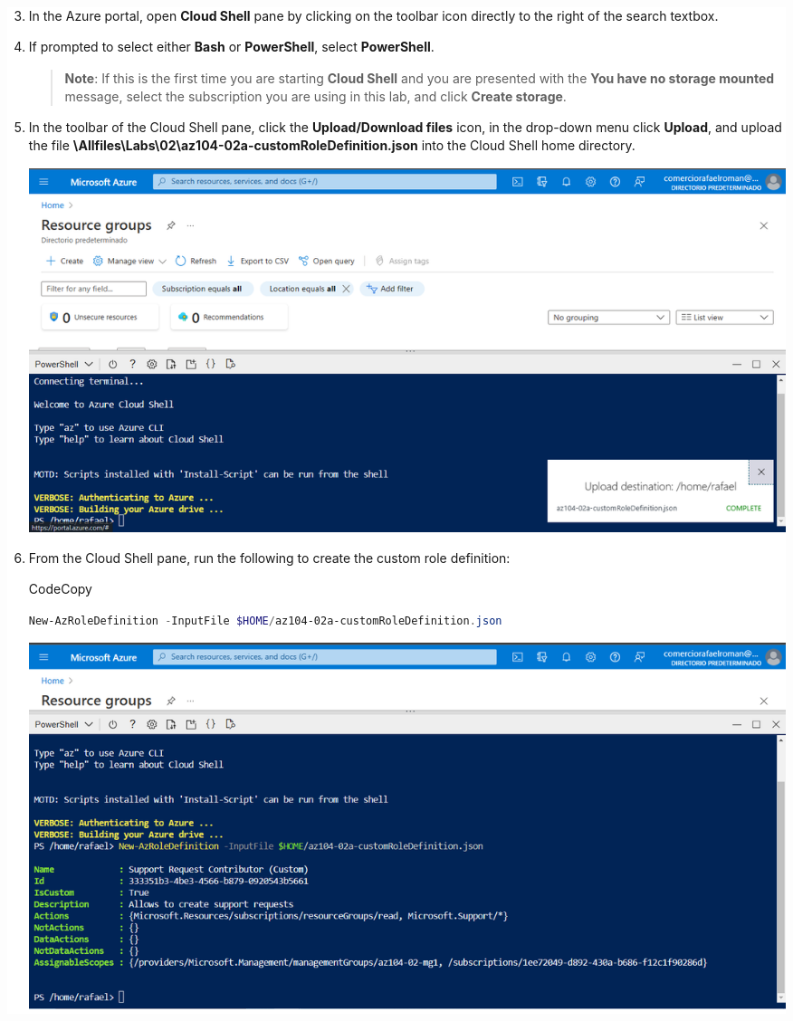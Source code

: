 3. In the Azure portal, open **Cloud Shell** pane by clicking on the toolbar icon directly to the right of the search textbox.

4. If prompted to select either **Bash** or **PowerShell**, select **PowerShell**.

   > **Note**: If this is the first time you are starting **Cloud Shell** and you are presented with the **You have no storage mounted** message, select the subscription you are using in this lab, and click **Create storage**.

5. In the toolbar of the Cloud Shell pane, click the **Upload/Download files** icon, in the drop-down menu click **Upload**, and upload the file **\Allfiles\Labs\02\az104-02a-customRoleDefinition.json** into the Cloud Shell home directory.

   ![](img/img10.PNG)

6. From the Cloud Shell pane, run the following to create the custom role definition:

   CodeCopy

   ```powershell
   New-AzRoleDefinition -InputFile $HOME/az104-02a-customRoleDefinition.json
   ```

   ![](img/img11.PNG)
